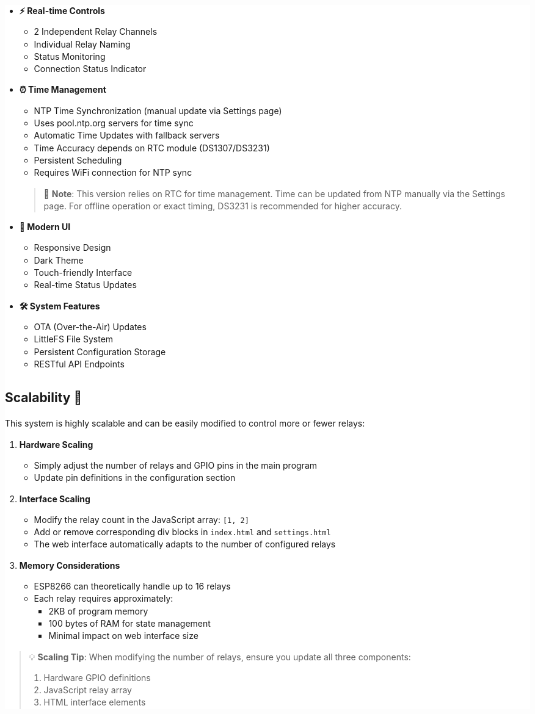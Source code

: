 - **⚡ Real-time Controls**
  - 2 Independent Relay Channels
  - Individual Relay Naming
  - Status Monitoring
  - Connection Status Indicator

- **⏰ Time Management**
  - NTP Time Synchronization (manual update via Settings page)
  - Uses pool.ntp.org servers for time sync
  - Automatic Time Updates with fallback servers
  - Time Accuracy depends on RTC module (DS1307/DS3231)
  - Persistent Scheduling
  - Requires WiFi connection for NTP sync
  > 📝 **Note**: This version relies on RTC for time management. Time can be updated from NTP manually via the Settings page. For offline operation or exact timing, DS3231 is recommended for higher accuracy.

- **🎨 Modern UI**
  - Responsive Design
  - Dark Theme
  - Touch-friendly Interface
  - Real-time Status Updates

- **🛠️ System Features**
  - OTA (Over-the-Air) Updates
  - LittleFS File System
  - Persistent Configuration Storage
  - RESTful API Endpoints

## Scalability 🔄

This system is highly scalable and can be easily modified to control more or fewer relays:

1. **Hardware Scaling**
   - Simply adjust the number of relays and GPIO pins in the main program
   - Update pin definitions in the configuration section

2. **Interface Scaling**
   - Modify the relay count in the JavaScript array: `[1, 2]`
   - Add or remove corresponding div blocks in `index.html` and `settings.html`
   - The web interface automatically adapts to the number of configured relays

3. **Memory Considerations**
   - ESP8266 can theoretically handle up to 16 relays
   - Each relay requires approximately:
     - 2KB of program memory
     - 100 bytes of RAM for state management
     - Minimal impact on web interface size

> 💡 **Scaling Tip**: When modifying the number of relays, ensure you update all three components:
> 1. Hardware GPIO definitions
> 2. JavaScript relay array
> 3. HTML interface elements
